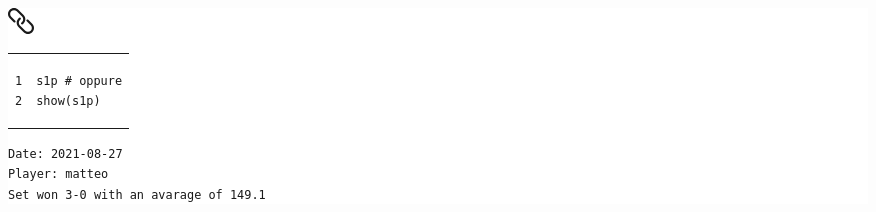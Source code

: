 <svg fill="currentColor" xmlns="http://www.w3.org/2000/svg" viewBox="0 0 24 24" width="26px" height="26px"><path d="M 5.5625 0 C 4.136719 0 2.707031 0.542969 1.625 1.625 C -0.539063 3.789063 -0.539063 7.335938 1.625 9.5 L 5.28125 13.15625 C 5.667969 13.554688 6.304688 13.558594 6.703125 13.171875 C 7.101563 12.785156 7.105469 12.148438 6.71875 11.75 L 3.03125 8.0625 C 1.632813 6.664063 1.632813 4.429688 3.03125 3.03125 C 4.429688 1.632813 6.664063 1.632813 8.0625 3.03125 L 12.96875 7.9375 C 14.367188 9.335938 14.367188 11.570313 12.96875 12.96875 C 12.804688 13.132813 12.621094 13.25 12.4375 13.375 C 11.980469 13.6875 11.859375 14.308594 12.171875 14.765625 C 12.484375 15.222656 13.105469 15.34375 13.5625 15.03125 C 13.847656 14.835938 14.125 14.625 14.375 14.375 C 16.539063 12.210938 16.539063 8.664063 14.375 6.5 L 9.5 1.625 C 8.417969 0.542969 6.988281 0 5.5625 0 Z M 10.78125 8.875 C 10.738281 8.882813 10.695313 8.894531 10.65625 8.90625 C 10.507813 8.9375 10.371094 9 10.25 9.09375 C 10.039063 9.253906 9.820313 9.429688 9.625 9.625 C 7.460938 11.789063 7.460938 15.335938 9.625 17.5 L 14.5 22.375 C 16.664063 24.539063 20.210938 24.539063 22.375 22.375 C 24.539063 20.210938 24.539063 16.664063 22.375 14.5 L 18.71875 10.875 C 18.476563 10.578125 18.089844 10.441406 17.714844 10.527344 C 17.34375 10.613281 17.050781 10.90625 16.964844 11.277344 C 16.878906 11.652344 17.015625 12.039063 17.3125 12.28125 L 20.96875 15.9375 C 22.367188 17.335938 22.367188 19.570313 20.96875 20.96875 C 19.570313 22.367188 17.335938 22.367188 15.9375 20.96875 L 11.03125 16.0625 C 9.632813 14.664063 9.632813 12.429688 11.03125 11.03125 C 11.152344 10.90625 11.300781 10.820313 11.4375 10.71875 C 11.839844 10.472656 12.015625 9.976563 11.855469 9.53125 C 11.699219 9.085938 11.25 8.8125 10.78125 8.875 Z"></path></svg></span></span></h3>
<div class="highlight"><div class="chroma">
<table class="lntable"><tbody><tr><td class="lntd">
<div data-lang="Code" class="language-code"><pre class="chroma"><code><span class="lnt">1
</span><span class="lnt">2
</span></code></pre><span class="copy-to-clipboard" title="Copy to clipboard"></span></div></td>
<td class="lntd">
<pre class="chroma"><code class="language-R" data-lang="Codice"><span class="n">s1p</span> <span class="c1"># oppure</span>
<span class="nf">show</span><span class="p">(</span><span class="n">s1p</span><span class="p">)</span>
</code></pre></td></tr></tbody></table>
</div>
</div>

<div class="highlight"><div class="chroma">
<pre class="chroma"><code class="language-R" data-lang="Risultato">Date: 2021-08-27 
Player: matteo 
Set won 3-0 with an avarage of 149.1 </code></pre>
</div></div></div>

<div id="l1p" class="tab__content" style="display: none;">
  <h3 id="l1ps">Leg1p<span class="anchor hide" data-clipboard-text="https://themes.gohugo.io//theme/hugo-theme-zzo/en/posts/shortcodes/#ubuntu-section" style="position: relative;"><span style="position: absolute; top: 50%; left: 0.75rem; transform: translateY(-50%); right: -2rem;">
<svg fill="currentColor" xmlns="http://www.w3.org/2000/svg" viewBox="0 0 24 24" width="26px" height="26px"><path d="M 5.5625 0 C 4.136719 0 2.707031 0.542969 1.625 1.625 C -0.539063 3.789063 -0.539063 7.335938 1.625 9.5 L 5.28125 13.15625 C 5.667969 13.554688 6.304688 13.558594 6.703125 13.171875 C 7.101563 12.785156 7.105469 12.148438 6.71875 11.75 L 3.03125 8.0625 C 1.632813 6.664063 1.632813 4.429688 3.03125 3.03125 C 4.429688 1.632813 6.664063 1.632813 8.0625 3.03125 L 12.96875 7.9375 C 14.367188 9.335938 14.367188 11.570313 12.96875 12.96875 C 12.804688 13.132813 12.621094 13.25 12.4375 13.375 C 11.980469 13.6875 11.859375 14.308594 12.171875 14.765625 C 12.484375 15.222656 13.105469 15.34375 13.5625 15.03125 C 13.847656 14.835938 14.125 14.625 14.375 14.375 C 16.539063 12.210938 16.539063 8.664063 14.375 6.5 L 9.5 1.625 C 8.417969 0.542969 6.988281 0 5.5625 0 Z M 10.78125 8.875 C 10.738281 8.882813 10.695313 8.894531 10.65625 8.90625 C 10.507813 8.9375 10.371094 9 10.25 9.09375 C 10.039063 9.253906 9.820313 9.429688 9.625 9.625 C 7.460938 11.789063 7.460938 15.335938 9.625 17.5 L 14.5 22.375 C 16.664063 24.539063 20.210938 24.539063 22.375 22.375 C 24.539063 20.210938 24.539063 16.664063 22.375 14.5 L 18.71875 10.875 C 18.476563 10.578125 18.089844 10.441406 17.714844 10.527344 C 17.34375 10.613281 17.050781 10.90625 16.964844 11.277344 C 16.878906 11.652344 17.015625 12.039063 17.3125 12.28125 L 20.96875 15.9375 C 22.367188 17.335938 22.367188 19.570313 20.96875 20.96875 C 19.570313 22.367188 17.335938 22.367188 15.9375 20.96875 L 11.03125 16.0625 C 9.632813 14.664063 9.632813 12.429688 11.03125 11.03125 C 11.152344 10.90625 11.300781 10.820313 11.4375 10.71875 C 11.839844 10.472656 12.015625 9.976563 11.855469 9.53125 C 11.699219 9.085938 11.25 8.8125 10.78125 8.875 Z"></path></svg></span></span></h3>
<div class="highlight"><div class="chroma">
<table class="lntable"><tbody><tr><td class="lntd">
